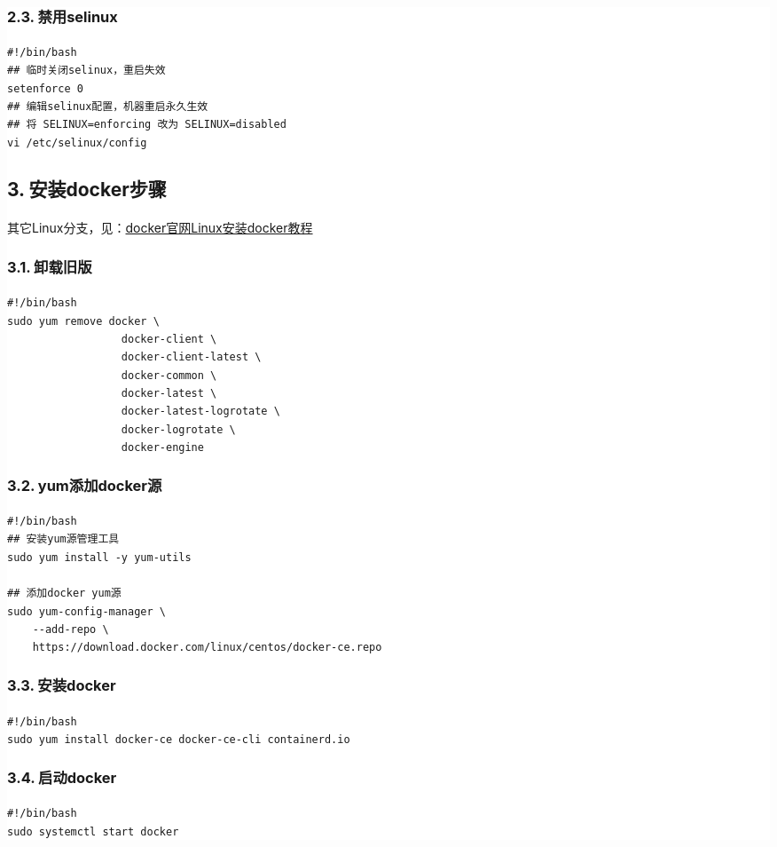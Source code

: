 ### 2.3.  禁用selinux

```shell
#!/bin/bash
## 临时关闭selinux，重启失效
setenforce 0
## 编辑selinux配置，机器重启永久生效
## 将 SELINUX=enforcing 改为 SELINUX=disabled
vi /etc/selinux/config
```

## 3. 安装docker步骤

其它Linux分支，见：[docker官网Linux安装docker教程](https://docs.docker.com/engine/install/)

### 3.1. 卸载旧版

```shell
#!/bin/bash
sudo yum remove docker \
                  docker-client \
                  docker-client-latest \
                  docker-common \
                  docker-latest \
                  docker-latest-logrotate \
                  docker-logrotate \
                  docker-engine
```

### 3.2. yum添加docker源

```shell
#!/bin/bash
## 安装yum源管理工具
sudo yum install -y yum-utils

## 添加docker yum源
sudo yum-config-manager \
    --add-repo \
    https://download.docker.com/linux/centos/docker-ce.repo
```

### 3.3. 安装docker

```shell
#!/bin/bash
sudo yum install docker-ce docker-ce-cli containerd.io
```

### 3.4. 启动docker

```shell
#!/bin/bash
sudo systemctl start docker
```
